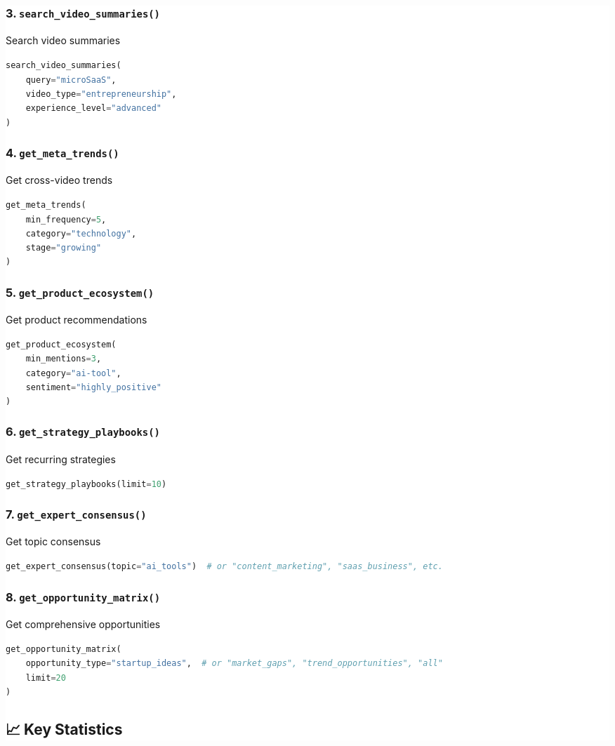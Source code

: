 ### 3. `search_video_summaries()`
Search video summaries
```python
search_video_summaries(
    query="microSaaS",
    video_type="entrepreneurship",
    experience_level="advanced"
)
```

### 4. `get_meta_trends()`
Get cross-video trends
```python
get_meta_trends(
    min_frequency=5,
    category="technology",
    stage="growing"
)
```

### 5. `get_product_ecosystem()`
Get product recommendations
```python
get_product_ecosystem(
    min_mentions=3,
    category="ai-tool",
    sentiment="highly_positive"
)
```

### 6. `get_strategy_playbooks()`
Get recurring strategies
```python
get_strategy_playbooks(limit=10)
```

### 7. `get_expert_consensus()`
Get topic consensus
```python
get_expert_consensus(topic="ai_tools")  # or "content_marketing", "saas_business", etc.
```

### 8. `get_opportunity_matrix()`
Get comprehensive opportunities
```python
get_opportunity_matrix(
    opportunity_type="startup_ideas",  # or "market_gaps", "trend_opportunities", "all"
    limit=20
)
```

## 📈 Key Statistics
